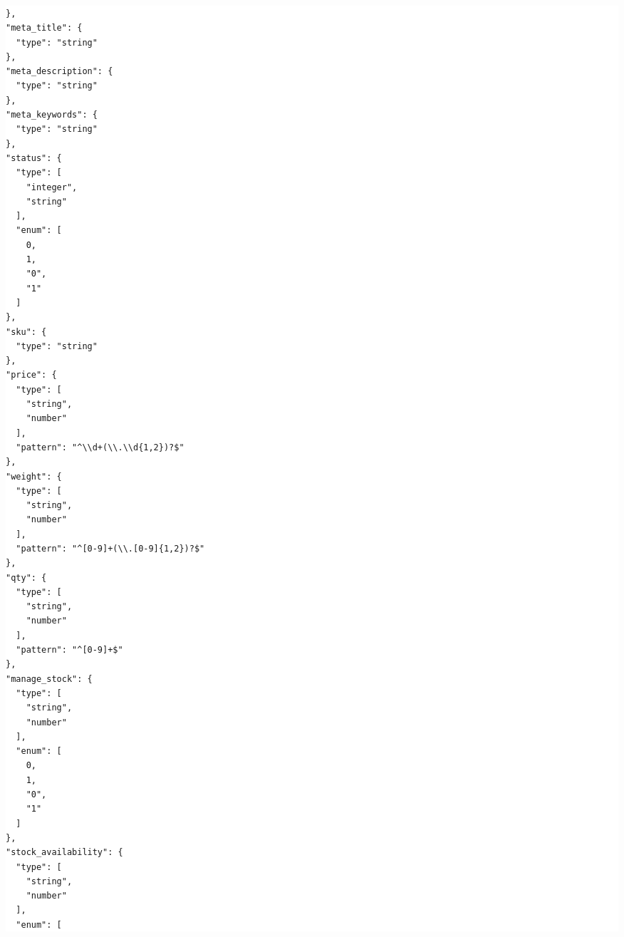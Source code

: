     },
    "meta_title": {
      "type": "string"
    },
    "meta_description": {
      "type": "string"
    },
    "meta_keywords": {
      "type": "string"
    },
    "status": {
      "type": [
        "integer",
        "string"
      ],
      "enum": [
        0,
        1,
        "0",
        "1"
      ]
    },
    "sku": {
      "type": "string"
    },
    "price": {
      "type": [
        "string",
        "number"
      ],
      "pattern": "^\\d+(\\.\\d{1,2})?$"
    },
    "weight": {
      "type": [
        "string",
        "number"
      ],
      "pattern": "^[0-9]+(\\.[0-9]{1,2})?$"
    },
    "qty": {
      "type": [
        "string",
        "number"
      ],
      "pattern": "^[0-9]+$"
    },
    "manage_stock": {
      "type": [
        "string",
        "number"
      ],
      "enum": [
        0,
        1,
        "0",
        "1"
      ]
    },
    "stock_availability": {
      "type": [
        "string",
        "number"
      ],
      "enum": [